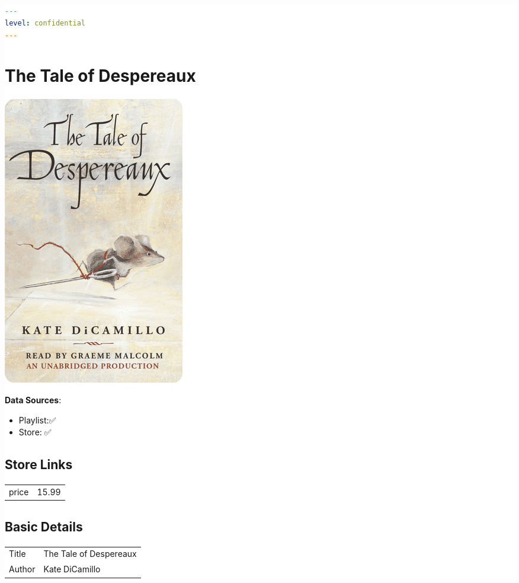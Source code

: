 ```yaml
---
level: confidential
---
```

# The Tale of Despereaux

![card_[55Rdx].png](../../img/cards/card_[55Rdx].png)

**Data Sources**: 

- Playlist:✅
- Store: ✅


## Store Links

|  |  |
| - | - |
| price | 15.99 |


## Basic Details

|  |  |
| - | - |
| Title | The Tale of Despereaux |
| Author | Kate DiCamillo |
